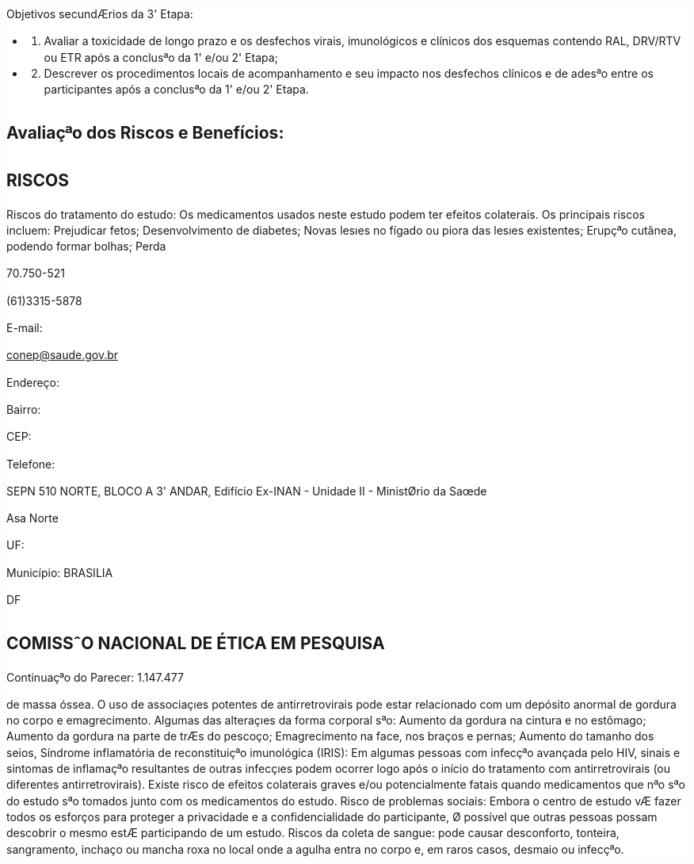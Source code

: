 Objetivos secundÆrios da 3' Etapa:

- 1. Avaliar a toxicidade de longo prazo e os desfechos virais, imunológicos e clínicos dos esquemas contendo RAL, DRV/RTV ou ETR após a conclusªo da 1' e/ou 2' Etapa;
- 2. Descrever os procedimentos locais de acompanhamento e seu impacto nos desfechos clínicos e de adesªo entre os participantes após a conclusªo da 1' e/ou 2' Etapa.

## Avaliaçªo dos Riscos e Benefícios:

## RISCOS

Riscos do tratamento do estudo: Os medicamentos usados neste estudo podem ter efeitos colaterais. Os principais riscos incluem: Prejudicar fetos; Desenvolvimento de diabetes; Novas lesıes no fígado ou piora das lesıes existentes; Erupçªo cutânea, podendo formar bolhas; Perda

70.750-521

(61)3315-5878

E-mail:

conep@saude.gov.br

Endereço:

Bairro:

CEP:

Telefone:

SEPN 510 NORTE, BLOCO A 3' ANDAR,  Edifício Ex-INAN - Unidade II - MinistØrio da Saœde

Asa Norte

UF:

Município: BRASILIA

DF

## COMISSˆO NACIONAL DE ÉTICA EM PESQUISA



Continuaçªo do Parecer: 1.147.477

de massa óssea. O uso de associaçıes potentes de antirretrovirais pode estar relacionado com um depósito anormal de gordura no corpo e emagrecimento. Algumas das alteraçıes da forma corporal sªo: Aumento da gordura na cintura e no estômago; Aumento da gordura na parte de trÆs do pescoço; Emagrecimento na face, nos braços e pernas; Aumento do tamanho dos seios, Síndrome inflamatória de reconstituiçªo imunológica (IRIS): Em algumas pessoas com infecçªo avançada pelo HIV, sinais e sintomas de inflamaçªo resultantes de outras infecçıes podem ocorrer logo após o início do tratamento com antirretrovirais (ou diferentes antirretrovirais). Existe risco de efeitos colaterais graves e/ou potencialmente fatais quando medicamentos que nªo sªo do estudo sªo tomados junto com os medicamentos do estudo. Risco de problemas sociais: Embora o centro de estudo vÆ fazer todos os esforços para proteger a privacidade e a confidencialidade do participante, Ø possível que outras pessoas possam descobrir o mesmo estÆ participando de um estudo. Riscos da coleta de sangue: pode causar desconforto, tonteira, sangramento, inchaço ou mancha roxa no local onde a agulha entra no corpo e, em raros casos, desmaio ou infecçªo.

